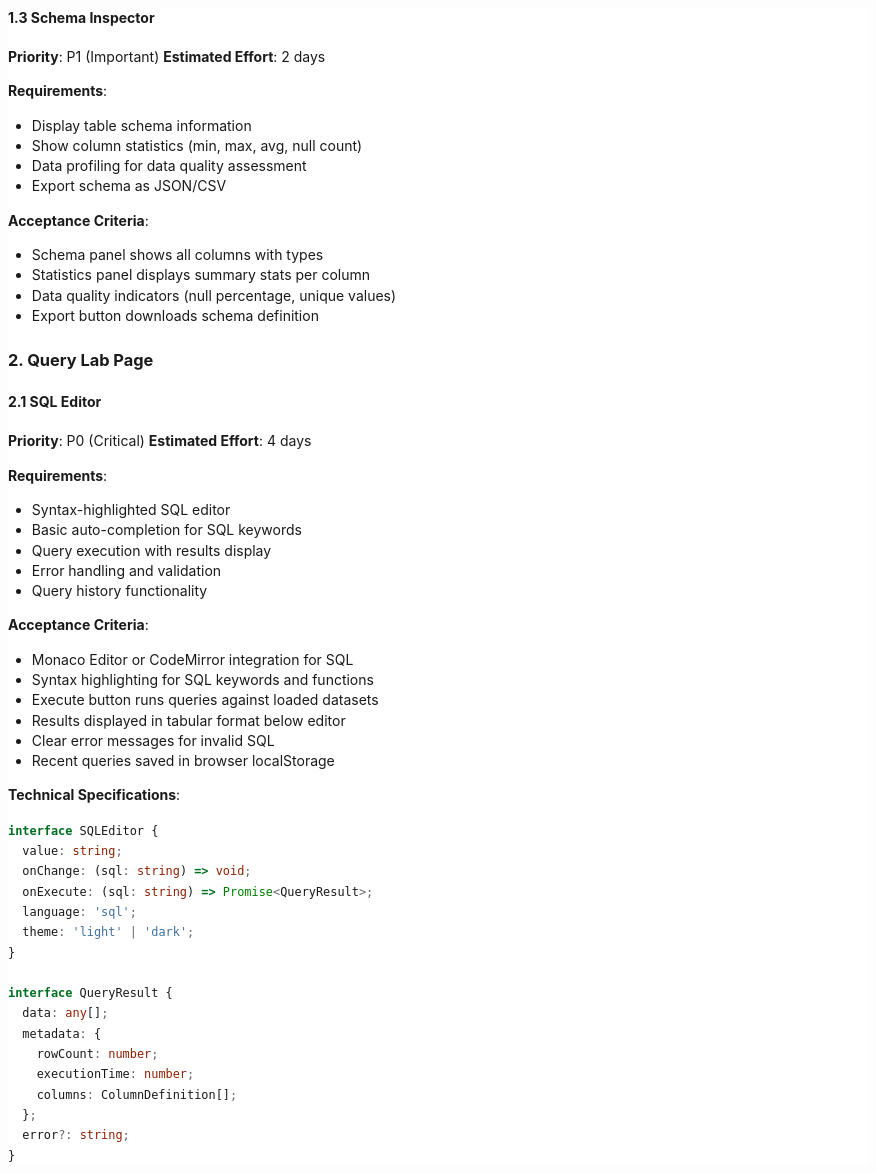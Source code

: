 #### 1.3 Schema Inspector
**Priority**: P1 (Important)
**Estimated Effort**: 2 days

**Requirements**:
- Display table schema information
- Show column statistics (min, max, avg, null count)
- Data profiling for data quality assessment
- Export schema as JSON/CSV

**Acceptance Criteria**:
- Schema panel shows all columns with types
- Statistics panel displays summary stats per column
- Data quality indicators (null percentage, unique values)
- Export button downloads schema definition

### 2. Query Lab Page

#### 2.1 SQL Editor
**Priority**: P0 (Critical)
**Estimated Effort**: 4 days

**Requirements**:
- Syntax-highlighted SQL editor
- Basic auto-completion for SQL keywords
- Query execution with results display
- Error handling and validation
- Query history functionality

**Acceptance Criteria**:
- Monaco Editor or CodeMirror integration for SQL
- Syntax highlighting for SQL keywords and functions
- Execute button runs queries against loaded datasets
- Results displayed in tabular format below editor
- Clear error messages for invalid SQL
- Recent queries saved in browser localStorage

**Technical Specifications**:
```typescript
interface SQLEditor {
  value: string;
  onChange: (sql: string) => void;
  onExecute: (sql: string) => Promise<QueryResult>;
  language: 'sql';
  theme: 'light' | 'dark';
}

interface QueryResult {
  data: any[];
  metadata: {
    rowCount: number;
    executionTime: number;
    columns: ColumnDefinition[];
  };
  error?: string;
}
```

